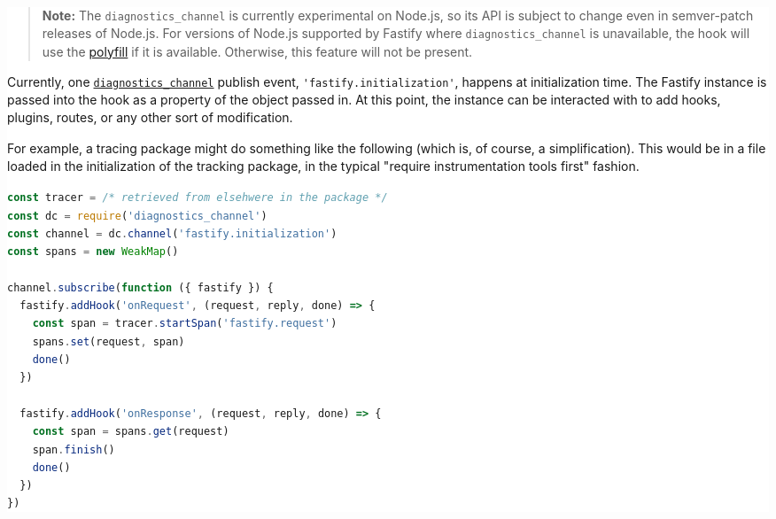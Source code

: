 > **Note:** The `diagnostics_channel` is currently experimental on Node.js, so
> its API is subject to change even in semver-patch releases of Node.js. For
> versions of Node.js supported by Fastify where `diagnostics_channel` is
> unavailable, the hook will use the
> [polyfill](https://www.npmjs.com/package/diagnostics_channel) if it is
> available. Otherwise, this feature will not be present.

Currently, one
[`diagnostics_channel`](https://nodejs.org/api/diagnostics_channel.html) publish
event, `'fastify.initialization'`, happens at initialization time. The Fastify
instance is passed into the hook as a property of the object passed in. At this
point, the instance can be interacted with to add hooks, plugins, routes, or any
other sort of modification.

For example, a tracing package might do something like the following (which is,
of course, a simplification). This would be in a file loaded in the
initialization of the tracking package, in the typical "require instrumentation
tools first" fashion.

```js
const tracer = /* retrieved from elsehwere in the package */
const dc = require('diagnostics_channel')
const channel = dc.channel('fastify.initialization')
const spans = new WeakMap()

channel.subscribe(function ({ fastify }) {
  fastify.addHook('onRequest', (request, reply, done) => {
    const span = tracer.startSpan('fastify.request')
    spans.set(request, span)
    done()
  })

  fastify.addHook('onResponse', (request, reply, done) => {
    const span = spans.get(request)
    span.finish()
    done()
  })
})
```
